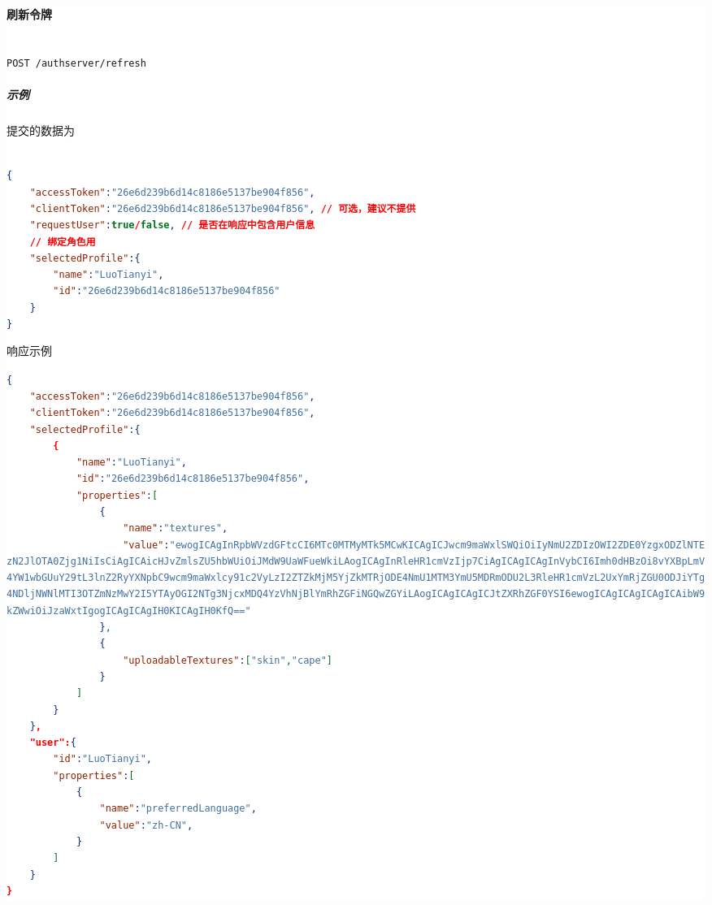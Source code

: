 ```python

```

#### 刷新令牌

```http

POST /authserver/refresh

```

##### 示例

提交的数据为

```json

{
	"accessToken":"26e6d239b6d14c8186e5137be904f856",
	"clientToken":"26e6d239b6d14c8186e5137be904f856", // 可选，建议不提供
	"requestUser":true/false, // 是否在响应中包含用户信息
	// 绑定角色用
    "selectedProfile":{
        "name":"LuoTianyi",
        "id":"26e6d239b6d14c8186e5137be904f856"
	}
}

```

响应示例

```json
{
	"accessToken":"26e6d239b6d14c8186e5137be904f856",
	"clientToken":"26e6d239b6d14c8186e5137be904f856",
	"selectedProfile":{
        {
            "name":"LuoTianyi",
            "id":"26e6d239b6d14c8186e5137be904f856",
            "properties":[
                {
                    "name":"textures",
                    "value":"ewogICAgInRpbWVzdGFtcCI6MTc0MTMyMTk5MCwKICAgICJwcm9maWxlSWQiOiIyNmU2ZDIzOWI2ZDE0YzgxODZlNTEzN2JlOTA0Zjg1NiIsCiAgICAicHJvZmlsZU5hbWUiOiJMdW9UaWFueWkiLAogICAgInRleHR1cmVzIjp7CiAgICAgICAgInVybCI6Imh0dHBzOi8vYXBpLmV4YW1wbGUuY29tL3lnZ2RyYXNpbC9wcm9maWxlcy91c2VyLzI2ZTZkMjM5YjZkMTRjODE4NmU1MTM3YmU5MDRmODU2L3RleHR1cmVzL2UxYmRjZGU0ODJiYTg4NDljNWNlMTI3OTZmNzMwY2I5YTAyOGI2NTg3NjcxMDQ4YzVhNjBlYmRhZGFiNGQwZGYiLAogICAgICAgICJtZXRhZGF0YSI6ewogICAgICAgICAgICAibW9kZWwiOiJzaWxtIgogICAgICAgIH0KICAgIH0KfQ=="
                },
                {
                    "uploadableTextures":["skin","cape"]
                }
            ]
        }
	},
	"user":{
		"id":"LuoTianyi",
	    "properties":[
		    { 
			    "name":"preferredLanguage",
			    "value":"zh-CN",
		    }
	    ]
	}
}
```